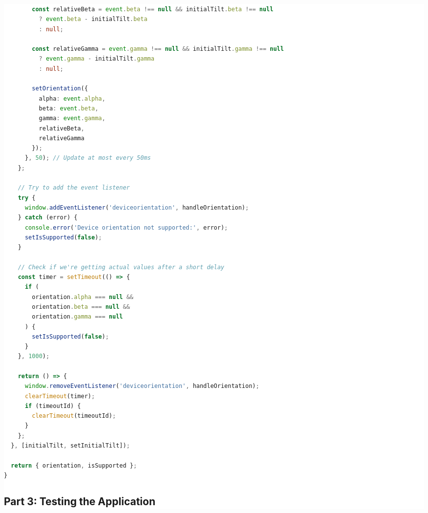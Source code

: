    ```typescript
           const relativeBeta = event.beta !== null && initialTilt.beta !== null 
             ? event.beta - initialTilt.beta 
             : null;
             
           const relativeGamma = event.gamma !== null && initialTilt.gamma !== null 
             ? event.gamma - initialTilt.gamma 
             : null;

           setOrientation({
             alpha: event.alpha,
             beta: event.beta,
             gamma: event.gamma,
             relativeBeta,
             relativeGamma
           });
         }, 50); // Update at most every 50ms
       };

       // Try to add the event listener
       try {
         window.addEventListener('deviceorientation', handleOrientation);
       } catch (error) {
         console.error('Device orientation not supported:', error);
         setIsSupported(false);
       }

       // Check if we're getting actual values after a short delay
       const timer = setTimeout(() => {
         if (
           orientation.alpha === null &&
           orientation.beta === null &&
           orientation.gamma === null
         ) {
           setIsSupported(false);
         }
       }, 1000);

       return () => {
         window.removeEventListener('deviceorientation', handleOrientation);
         clearTimeout(timer);
         if (timeoutId) {
           clearTimeout(timeoutId);
         }
       };
     }, [initialTilt, setInitialTilt]);

     return { orientation, isSupported };
   }
   ```

## Part 3: Testing the Application
